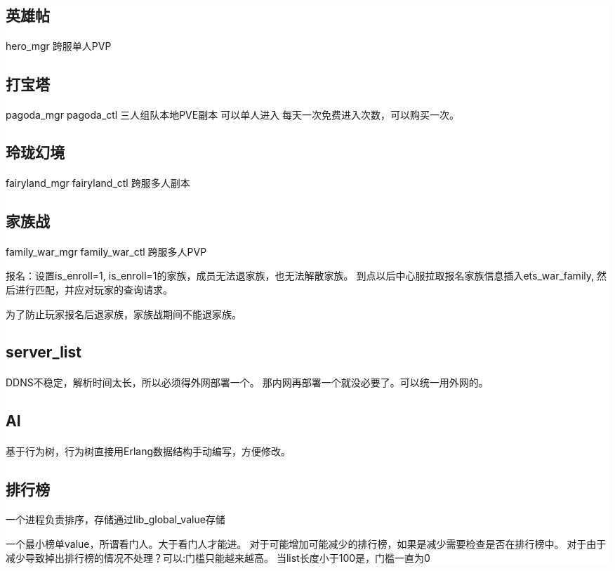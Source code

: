 ## 英雄帖

hero_mgr
跨服单人PVP

## 打宝塔

pagoda_mgr
pagoda_ctl
三人组队本地PVE副本
可以单人进入
每天一次免费进入次数，可以购买一次。

## 玲珑幻境

fairyland_mgr
fairyland_ctl
跨服多人副本

## 家族战

family_war_mgr
family_war_ctl
跨服多人PVP

报名：设置is_enroll=1, is_enroll=1的家族，成员无法退家族，也无法解散家族。
到点以后中心服拉取报名家族信息插入ets_war_family,
然后进行匹配，并应对玩家的查询请求。

为了防止玩家报名后退家族，家族战期间不能退家族。


## server_list

DDNS不稳定，解析时间太长，所以必须得外网部署一个。
那内网再部署一个就没必要了。可以统一用外网的。


## AI

基于行为树，行为树直接用Erlang数据结构手动编写，方便修改。


## 排行榜

一个进程负责排序，存储通过lib_global_value存储

一个最小榜单value，所谓看门人。大于看门人才能进。
    对于可能增加可能减少的排行榜，如果是减少需要检查是否在排行榜中。
    对于由于减少导致掉出排行榜的情况不处理？可以:门槛只能越来越高。
    当list长度小于100是，门槛一直为0
